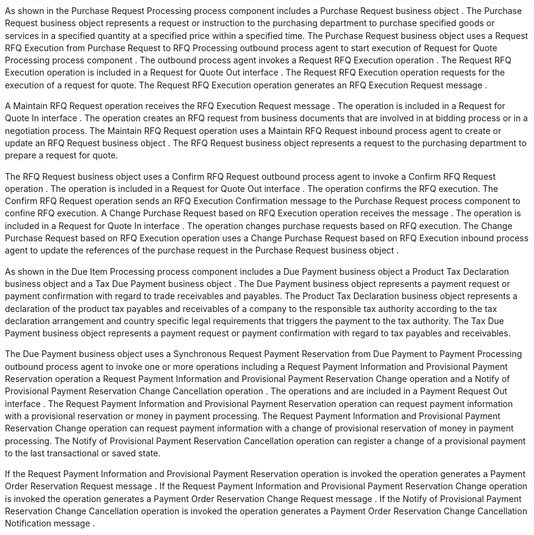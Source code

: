 As shown in the Purchase Request Processing process component includes a Purchase Request business object . The Purchase Request business object represents a request or instruction to the purchasing department to purchase specified goods or services in a specified quantity at a specified price within a specified time. The Purchase Request business object uses a Request RFQ Execution from Purchase Request to RFQ Processing outbound process agent to start execution of Request for Quote Processing process component . The outbound process agent invokes a Request RFQ Execution operation . The Request RFQ Execution operation is included in a Request for Quote Out interface . The Request RFQ Execution operation requests for the execution of a request for quote. The Request RFQ Execution operation generates an RFQ Execution Request message .

A Maintain RFQ Request operation receives the RFQ Execution Request message . The operation is included in a Request for Quote In interface . The operation creates an RFQ request from business documents that are involved in at bidding process or in a negotiation process. The Maintain RFQ Request operation uses a Maintain RFQ Request inbound process agent to create or update an RFQ Request business object . The RFQ Request business object represents a request to the purchasing department to prepare a request for quote.

The RFQ Request business object uses a Confirm RFQ Request outbound process agent to invoke a Confirm RFQ Request operation . The operation is included in a Request for Quote Out interface . The operation confirms the RFQ execution. The Confirm RFQ Request operation sends an RFQ Execution Confirmation message to the Purchase Request process component to confine RFQ execution. A Change Purchase Request based on RFQ Execution operation receives the message . The operation is included in a Request for Quote In interface . The operation changes purchase requests based on RFQ execution. The Change Purchase Request based on RFQ Execution operation uses a Change Purchase Request based on RFQ Execution inbound process agent to update the references of the purchase request in the Purchase Request business object .

As shown in the Due Item Processing process component includes a Due Payment business object a Product Tax Declaration business object and a Tax Due Payment business object . The Due Payment business object represents a payment request or payment confirmation with regard to trade receivables and payables. The Product Tax Declaration business object represents a declaration of the product tax payables and receivables of a company to the responsible tax authority according to the tax declaration arrangement and country specific legal requirements that triggers the payment to the tax authority. The Tax Due Payment business object represents a payment request or payment confirmation with regard to tax payables and receivables.

The Due Payment business object uses a Synchronous Request Payment Reservation from Due Payment to Payment Processing outbound process agent to invoke one or more operations including a Request Payment Information and Provisional Payment Reservation operation a Request Payment Information and Provisional Payment Reservation Change operation and a Notify of Provisional Payment Reservation Change Cancellation operation . The operations and are included in a Payment Request Out interface . The Request Payment Information and Provisional Payment Reservation operation can request payment information with a provisional reservation or money in payment processing. The Request Payment Information and Provisional Payment Reservation Change operation can request payment information with a change of provisional reservation of money in payment processing. The Notify of Provisional Payment Reservation Cancellation operation can register a change of a provisional payment to the last transactional or saved state.

If the Request Payment Information and Provisional Payment Reservation operation is invoked the operation generates a Payment Order Reservation Request message . If the Request Payment Information and Provisional Payment Reservation Change operation is invoked the operation generates a Payment Order Reservation Change Request message . If the Notify of Provisional Payment Reservation Change Cancellation operation is invoked the operation generates a Payment Order Reservation Change Cancellation Notification message .
